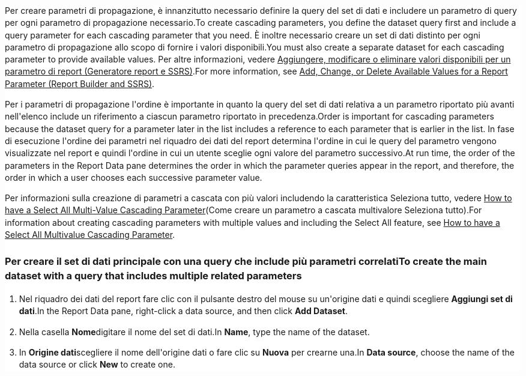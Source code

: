  <span data-ttu-id="15957-109">Per creare parametri di propagazione, è innanzitutto necessario definire la query del set di dati e includere un parametro di query per ogni parametro di propagazione necessario.</span><span class="sxs-lookup"><span data-stu-id="15957-109">To create cascading parameters, you define the dataset query first and include a query parameter for each cascading parameter that you need.</span></span> <span data-ttu-id="15957-110">È inoltre necessario creare un set di dati distinto per ogni parametro di propagazione allo scopo di fornire i valori disponibili.</span><span class="sxs-lookup"><span data-stu-id="15957-110">You must also create a separate dataset for each cascading parameter to provide available values.</span></span> <span data-ttu-id="15957-111">Per altre informazioni, vedere [Aggiungere, modificare o eliminare valori disponibili per un parametro di report &#40;Generatore report e SSRS&#41;](add-change-or-delete-available-values-for-a-report-parameter.md).</span><span class="sxs-lookup"><span data-stu-id="15957-111">For more information, see [Add, Change, or Delete Available Values for a Report Parameter &#40;Report Builder and SSRS&#41;](add-change-or-delete-available-values-for-a-report-parameter.md).</span></span>  
  
 <span data-ttu-id="15957-112">Per i parametri di propagazione l'ordine è importante in quanto la query del set di dati relativa a un parametro riportato più avanti nell'elenco include un riferimento a ciascun parametro riportato in precedenza.</span><span class="sxs-lookup"><span data-stu-id="15957-112">Order is important for cascading parameters because the dataset query for a parameter later in the list includes a reference to each parameter that is earlier in the list.</span></span> <span data-ttu-id="15957-113">In fase di esecuzione l'ordine dei parametri nel riquadro dei dati del report determina l'ordine in cui le query del parametro vengono visualizzate nel report e quindi l'ordine in cui un utente sceglie ogni valore del parametro successivo.</span><span class="sxs-lookup"><span data-stu-id="15957-113">At run time, the order of the parameters in the Report Data pane determines the order in which the parameter queries appear in the report, and therefore, the order in which a user chooses each successive parameter value.</span></span>  
  
 <span data-ttu-id="15957-114">Per informazioni sulla creazione di parametri a cascata con più valori includendo la caratteristica Seleziona tutto, vedere [How to have a Select All Multi-Value Cascading Parameter](https://go.microsoft.com/fwlink/?LinkId=184757)(Come creare un parametro a cascata multivalore Seleziona tutto).</span><span class="sxs-lookup"><span data-stu-id="15957-114">For information about creating cascading parameters with multiple values and including the Select All feature, see [How to have a Select All Multivalue Cascading Parameter](https://go.microsoft.com/fwlink/?LinkId=184757).</span></span>  
  
### <a name="to-create-the-main-dataset-with-a-query-that-includes-multiple-related-parameters"></a><span data-ttu-id="15957-115">Per creare il set di dati principale con una query che include più parametri correlati</span><span class="sxs-lookup"><span data-stu-id="15957-115">To create the main dataset with a query that includes multiple related parameters</span></span>  
  
1.  <span data-ttu-id="15957-116">Nel riquadro dei dati del report fare clic con il pulsante destro del mouse su un'origine dati e quindi scegliere **Aggiungi set di dati**.</span><span class="sxs-lookup"><span data-stu-id="15957-116">In the Report Data pane, right-click a data source, and then click **Add Dataset**.</span></span>  
  
2.  <span data-ttu-id="15957-117">Nella casella **Nome**digitare il nome del set di dati.</span><span class="sxs-lookup"><span data-stu-id="15957-117">In **Name**, type the name of the dataset.</span></span>  
  
3.  <span data-ttu-id="15957-118">In **Origine dati**scegliere il nome dell'origine dati o fare clic su **Nuova** per crearne una.</span><span class="sxs-lookup"><span data-stu-id="15957-118">In **Data source**, choose the name of the data source or click **New** to create one.</span></span>  
  